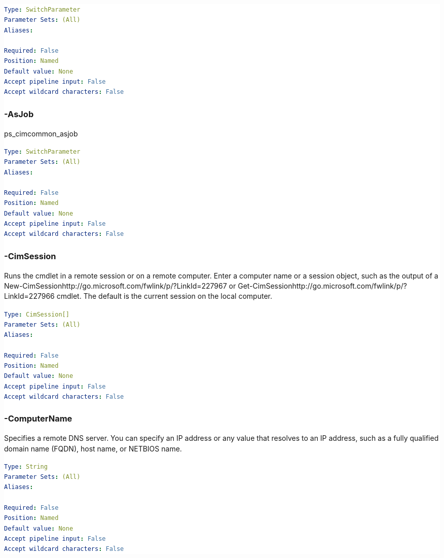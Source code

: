 ```yaml
Type: SwitchParameter
Parameter Sets: (All)
Aliases: 

Required: False
Position: Named
Default value: None
Accept pipeline input: False
Accept wildcard characters: False
```

### -AsJob
ps_cimcommon_asjob

```yaml
Type: SwitchParameter
Parameter Sets: (All)
Aliases: 

Required: False
Position: Named
Default value: None
Accept pipeline input: False
Accept wildcard characters: False
```

### -CimSession
Runs the cmdlet in a remote session or on a remote computer.
Enter a computer name or a session object, such as the output of a New-CimSessionhttp://go.microsoft.com/fwlink/p/?LinkId=227967 or Get-CimSessionhttp://go.microsoft.com/fwlink/p/?LinkId=227966 cmdlet.
The default is the current session on the local computer.

```yaml
Type: CimSession[]
Parameter Sets: (All)
Aliases: 

Required: False
Position: Named
Default value: None
Accept pipeline input: False
Accept wildcard characters: False
```

### -ComputerName
Specifies a remote DNS server.
You can specify an IP address or any value that resolves to an IP address, such as a fully qualified domain name (FQDN), host name, or NETBIOS name.

```yaml
Type: String
Parameter Sets: (All)
Aliases: 

Required: False
Position: Named
Default value: None
Accept pipeline input: False
Accept wildcard characters: False
```
